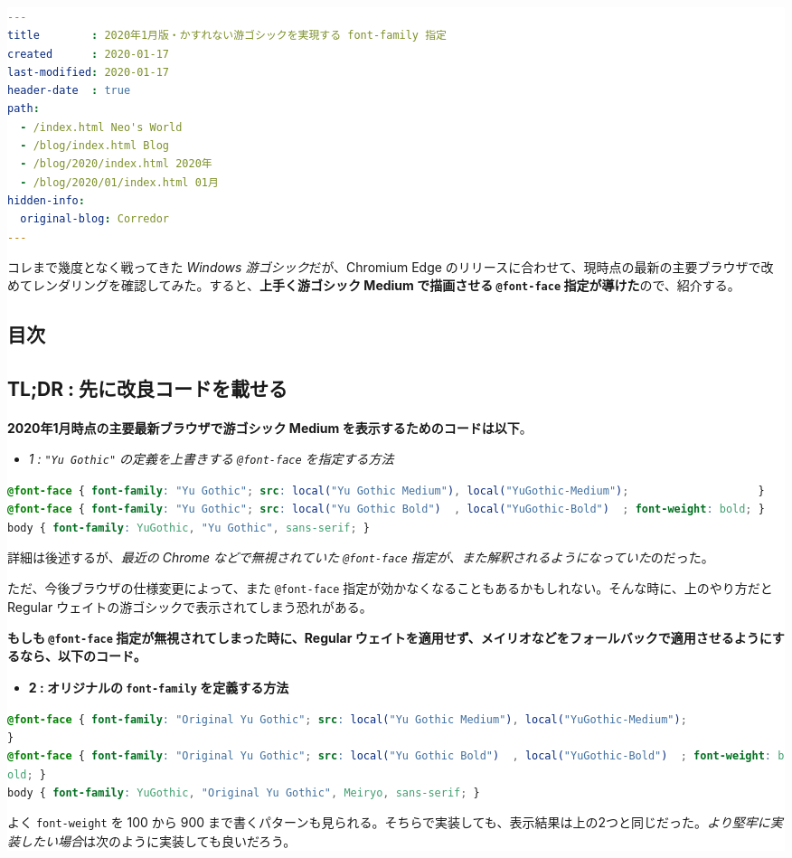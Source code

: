 ```yaml
---
title        : 2020年1月版・かすれない游ゴシックを実現する font-family 指定
created      : 2020-01-17
last-modified: 2020-01-17
header-date  : true
path:
  - /index.html Neo's World
  - /blog/index.html Blog
  - /blog/2020/index.html 2020年
  - /blog/2020/01/index.html 01月
hidden-info:
  original-blog: Corredor
---
```


コレまで幾度となく戦ってきた *Windows 游ゴシック*だが、Chromium Edge のリリースに合わせて、現時点の最新の主要ブラウザで改めてレンダリングを確認してみた。すると、**上手く游ゴシック Medium で描画させる `@font-face` 指定が導けた**ので、紹介する。

## 目次

## TL;DR : 先に改良コードを載せる

**2020年1月時点の主要最新ブラウザで游ゴシック Medium を表示するためのコードは以下**。

- *1 : `"Yu Gothic"` の定義を上書きする `@font-face` を指定する方法*

```css
@font-face { font-family: "Yu Gothic"; src: local("Yu Gothic Medium"), local("YuGothic-Medium");                    }
@font-face { font-family: "Yu Gothic"; src: local("Yu Gothic Bold")  , local("YuGothic-Bold")  ; font-weight: bold; }
body { font-family: YuGothic, "Yu Gothic", sans-serif; }
```

詳細は後述するが、*最近の Chrome などで無視されていた `@font-face` 指定が、また解釈されるようになっていた*のだった。

ただ、今後ブラウザの仕様変更によって、また `@font-face` 指定が効かなくなることもあるかもしれない。そんな時に、上のやり方だと Regular ウェイトの游ゴシックで表示されてしまう恐れがある。

**もしも `@font-face` 指定が無視されてしまった時に、Regular ウェイトを適用せず、メイリオなどをフォールバックで適用させるようにするなら、以下のコード。**

- **2 : オリジナルの `font-family` を定義する方法**

```css
@font-face { font-family: "Original Yu Gothic"; src: local("Yu Gothic Medium"), local("YuGothic-Medium");                    }
@font-face { font-family: "Original Yu Gothic"; src: local("Yu Gothic Bold")  , local("YuGothic-Bold")  ; font-weight: bold; }
body { font-family: YuGothic, "Original Yu Gothic", Meiryo, sans-serif; }
```

よく `font-weight` を 100 から 900 まで書くパターンも見られる。そちらで実装しても、表示結果は上の2つと同じだった。*より堅牢に実装したい場合*は次のように実装しても良いだろう。
